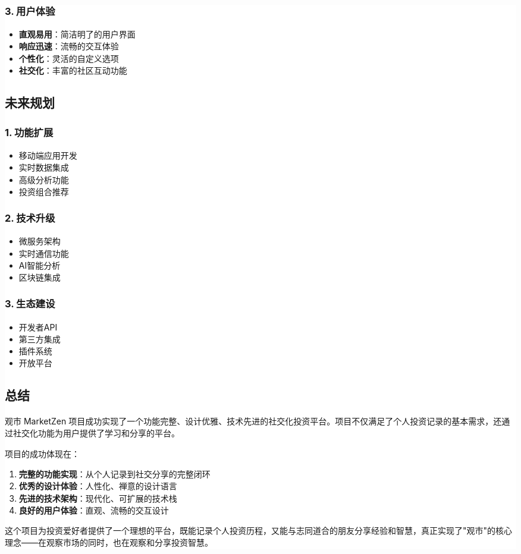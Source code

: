 ### 3. 用户体验
- **直观易用**：简洁明了的用户界面
- **响应迅速**：流畅的交互体验
- **个性化**：灵活的自定义选项
- **社交化**：丰富的社区互动功能

## 未来规划

### 1. 功能扩展
- 移动端应用开发
- 实时数据集成
- 高级分析功能
- 投资组合推荐

### 2. 技术升级
- 微服务架构
- 实时通信功能
- AI智能分析
- 区块链集成

### 3. 生态建设
- 开发者API
- 第三方集成
- 插件系统
- 开放平台

## 总结

观市 MarketZen 项目成功实现了一个功能完整、设计优雅、技术先进的社交化投资平台。项目不仅满足了个人投资记录的基本需求，还通过社交化功能为用户提供了学习和分享的平台。

项目的成功体现在：
1. **完整的功能实现**：从个人记录到社交分享的完整闭环
2. **优秀的设计体验**：人性化、禅意的设计语言
3. **先进的技术架构**：现代化、可扩展的技术栈
4. **良好的用户体验**：直观、流畅的交互设计

这个项目为投资爱好者提供了一个理想的平台，既能记录个人投资历程，又能与志同道合的朋友分享经验和智慧，真正实现了"观市"的核心理念——在观察市场的同时，也在观察和分享投资智慧。 